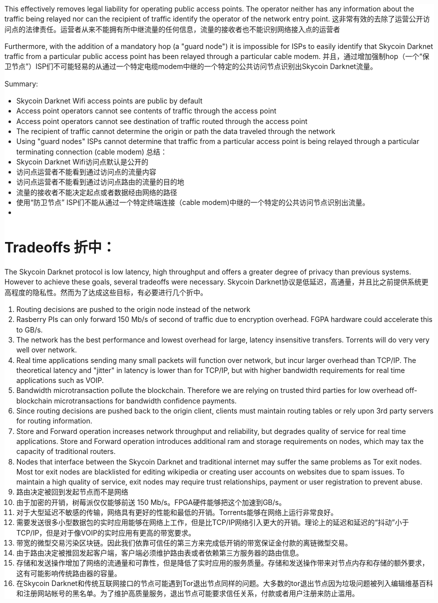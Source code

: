 This effectively removes legal liability for operating public access points. The operator neither has any information about the traffic being relayed nor can the recipient of traffic identify the operator of the network entry point.
这非常有效的去除了运营公开访问点的法律责任。运营者从来不能拥有所中继流量的任何信息，流量的接收者也不能识别网络接入点的运营者

Furthermore, with the addition of a mandatory hop (a "guard node") it is impossible for ISPs to easily identify that Skycoin Darknet traffic from a particular public access point has been relayed through a particular cable modem.
并且，通过增加强制hop（一个“保卫节点”）ISP们不可能轻易的从通过一个特定电缆modem中继的一个特定的公共访问节点识别出Skycoin Darknet流量。

Summary:
- Skycoin Darknet Wifi access points are public by default
- Access point operators cannot see contents of traffic through the access point
- Access point operators cannot see destination of traffic routed through the access point
- The recipient of traffic cannot determine the origin or path the data traveled through the network
- Using "guard nodes" ISPs cannot determine that traffic from a particular access point is being relayed through a particular terminating connection (cable modem)
总结：
- Skycoin Darknet Wifi访问点默认是公开的
- 访问点运营者不能看到通过访问点的流量内容
- 访问点运营者不能看到通过访问点路由的流量的目的地
- 流量的接收者不能决定起点或者数据经由网络的路径
- 使用“防卫节点” ISP们不能从通过一个特定终端连接（cable modem)中继的一个特定的公共访问节点识别出流量。
- 
Tradeoffs
折中：
=========

The Skycoin Darknet protocol is low latency, high throughput and offers a greater degree of privacy than previous systems. However to achieve these goals, several tradeoffs were necessary.
Skycoin Darknet协议是低延迟，高通量，并且比之前提供系统更高程度的隐私性。然而为了达成这些目标，有必要进行几个折中。

1. Routing decisions are pushed to the origin node instead of the network
2. Rasberry PIs can only forward 150 Mb/s of second of traffic due to encryption overhead. FGPA hardware could accelerate this to GB/s.
3. The network has the best performance and lowest overhead for large, latency insensitive transfers. Torrents will do very very well over network.
4. Real time applications sending many small packets will function over network, but incur larger overhead than TCP/IP. The theoretical latency and "jitter" in latency is lower than for TCP/IP, but with higher bandwidth requirements for real time applications such as VOIP.
5. Bandwidth microtransaction pollute the blockchain. Therefore we are relying on trusted third parties for low overhead off-blockchain microtransactions for bandwidth confidence payments.
6. Since routing decisions are pushed back to the origin client, clients must maintain routing tables or rely upon 3rd party servers for routing information.
7. Store and Forward operation increases network throughput and reliability, but degrades quality of service for real time applications. Store and Forward operation introduces additional ram and storage requirements on nodes, which may tax the capacity of traditional routers.
8. Nodes that interface between the Skycoin Darknet and traditional internet may suffer the same problems as Tor exit nodes. Most tor exit nodes are blacklisted for editing wikipedia or creating user accounts on websites due to spam issues. To maintain a high quality of service, exit nodes may require trust relationships, payment or user registration to prevent abuse.
1. 路由决定被回到发起节点而不是网络
2. 由于加密的开销，树莓派仅仅能够前送 150 Mb/s。FPGA硬件能够把这个加速到GB/s。
3. 对于大型延迟不敏感的传输，网络具有更好的性能和最低的开销。Torrents能够在网络上运行非常良好。
4. 需要发送很多小型数据包的实时应用能够在网络上工作，但是比TCP/IP网络引入更大的开销。理论上的延迟和延迟的“抖动”小于TCP/IP，但是对于像VOIP的实时应用有更高的带宽要求。
5. 带宽的微型交易污染区块链。因此我们依靠可信任的第三方来完成低开销的带宽保证金付款的离链微型交易。
6. 由于路由决定被推回发起客户端，客户端必须维护路由表或者依赖第三方服务器的路由信息。
7. 存储和发送操作增加了网络的流通量和可靠性，但是降低了实时应用的服务质量。存储和发送操作带来对节点内存和存储的额外要求，这有可能影响传统路由器的容量。
8. 在Skycoin Darknet和传统互联网接口的节点可能遇到Tor退出节点同样的问题。大多数的tor退出节点因为垃圾问题被列入编辑维基百科和注册网站帐号的黑名单。为了维护高质量服务，退出节点可能要求信任关系，付款或者用户注册来防止滥用。

